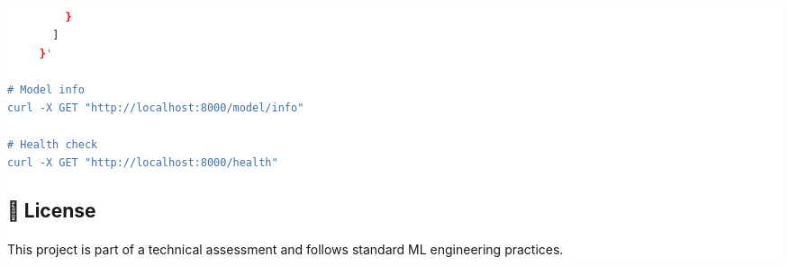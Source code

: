 ```bash
         }
       ]
     }'

# Model info
curl -X GET "http://localhost:8000/model/info"

# Health check
curl -X GET "http://localhost:8000/health"
```

## 📄 License

This project is part of a technical assessment and follows standard ML engineering practices.
